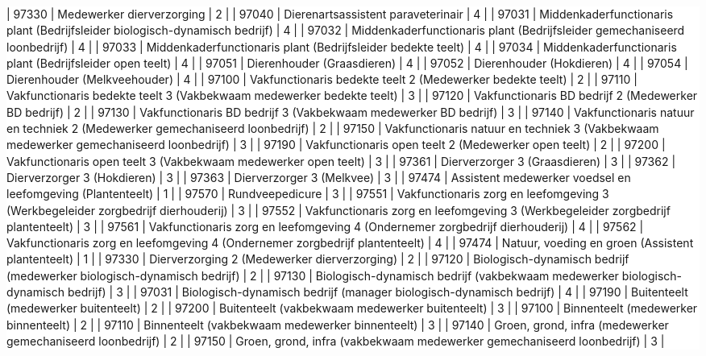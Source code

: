 | 97330  | Medewerker dierverzorging  | 2  |
| 97040  | Dierenartsassistent paraveterinair  | 4  |
| 97031  | Middenkaderfunctionaris plant (Bedrijfsleider biologisch-dynamisch bedrijf)  | 4  |
| 97032  | Middenkaderfunctionaris plant (Bedrijfsleider gemechaniseerd loonbedrijf)  | 4  |
| 97033  | Middenkaderfunctionaris plant (Bedrijfsleider bedekte teelt)  | 4  |
| 97034  | Middenkaderfunctionaris plant (Bedrijfsleider open teelt)  | 4  |
| 97051  | Dierenhouder (Graasdieren)  | 4  |
| 97052  | Dierenhouder (Hokdieren)  | 4  |
| 97054  | Dierenhouder (Melkveehouder)  | 4  |
| 97100  | Vakfunctionaris bedekte teelt 2 (Medewerker bedekte teelt)  | 2  |
| 97110  | Vakfunctionaris bedekte teelt 3 (Vakbekwaam medewerker bedekte teelt)  | 3  |
| 97120  | Vakfunctionaris BD bedrijf 2 (Medewerker BD bedrijf)  | 2  |
| 97130  | Vakfunctionaris BD bedrijf 3 (Vakbekwaam medewerker BD bedrijf)  | 3  |
| 97140  | Vakfunctionaris natuur en techniek 2 (Medewerker gemechaniseerd loonbedrijf)  | 2  |
| 97150  | Vakfunctionaris natuur en techniek 3 (Vakbekwaam medewerker gemechaniseerd loonbedrijf)  | 3  |
| 97190  | Vakfunctionaris open teelt 2 (Medewerker open teelt)  | 2  |
| 97200  | Vakfunctionaris open teelt 3 (Vakbekwaam medewerker open teelt)  | 3  |
| 97361  | Dierverzorger 3 (Graasdieren)  | 3  |
| 97362  | Dierverzorger 3 (Hokdieren)  | 3  |
| 97363  | Dierverzorger 3 (Melkvee)  | 3  |
| 97474  | Assistent medewerker voedsel en leefomgeving (Plantenteelt)  | 1  |
| 97570  | Rundveepedicure  | 3  |
| 97551  | Vakfunctionaris zorg en leefomgeving 3 (Werkbegeleider zorgbedrijf dierhouderij)  | 3  |
| 97552  | Vakfunctionaris zorg en leefomgeving 3 (Werkbegeleider zorgbedrijf plantenteelt)  | 3  |
| 97561  | Vakfunctionaris zorg en leefomgeving 4 (Ondernemer zorgbedrijf dierhouderij)  | 4  |
| 97562  | Vakfunctionaris zorg en leefomgeving 4 (Ondernemer zorgbedrijf plantenteelt)  | 4  |
| 97474  | Natuur, voeding en groen (Assistent plantenteelt)  | 1  |
| 97330   | Dierverzorging 2 (Medewerker dierverzorging)  | 2  |
| 97120  | Biologisch-dynamisch bedrijf (medewerker biologisch-dynamisch bedrijf)  | 2  |
| 97130  | Biologisch-dynamisch bedrijf (vakbekwaam medewerker biologisch-dynamisch bedrijf)  | 3  |
| 97031  | Biologisch-dynamisch bedrijf (manager biologisch-dynamisch bedrijf)  | 4  |
| 97190  | Buitenteelt (medewerker buitenteelt)  | 2  |
| 97200  | Buitenteelt (vakbekwaam medewerker buitenteelt)  | 3  |
| 97100  | Binnenteelt (medewerker binnenteelt)  | 2  |
| 97110  | Binnenteelt (vakbekwaam medewerker binnenteelt)  | 3  |
| 97140  | Groen, grond, infra (medewerker gemechaniseerd loonbedrijf)  | 2  |
| 97150  | Groen, grond, infra (vakbekwaam medewerker gemechaniseerd loonbedrijf)  | 3  |
